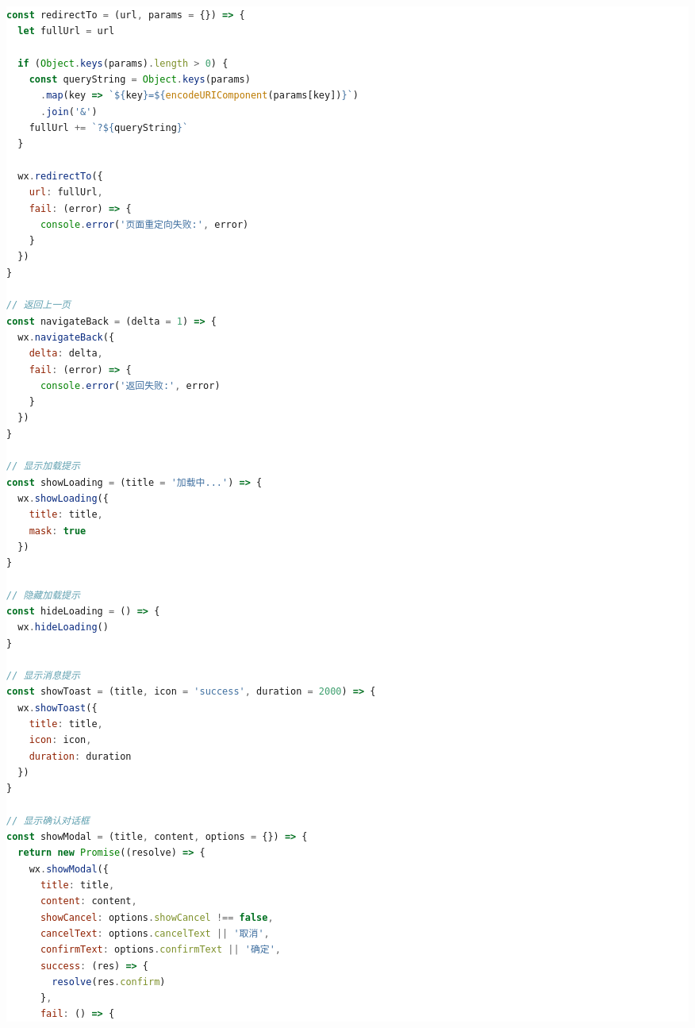```javascript
const redirectTo = (url, params = {}) => {
  let fullUrl = url
  
  if (Object.keys(params).length > 0) {
    const queryString = Object.keys(params)
      .map(key => `${key}=${encodeURIComponent(params[key])}`)
      .join('&')
    fullUrl += `?${queryString}`
  }
  
  wx.redirectTo({
    url: fullUrl,
    fail: (error) => {
      console.error('页面重定向失败:', error)
    }
  })
}

// 返回上一页
const navigateBack = (delta = 1) => {
  wx.navigateBack({
    delta: delta,
    fail: (error) => {
      console.error('返回失败:', error)
    }
  })
}

// 显示加载提示
const showLoading = (title = '加载中...') => {
  wx.showLoading({
    title: title,
    mask: true
  })
}

// 隐藏加载提示
const hideLoading = () => {
  wx.hideLoading()
}

// 显示消息提示
const showToast = (title, icon = 'success', duration = 2000) => {
  wx.showToast({
    title: title,
    icon: icon,
    duration: duration
  })
}

// 显示确认对话框
const showModal = (title, content, options = {}) => {
  return new Promise((resolve) => {
    wx.showModal({
      title: title,
      content: content,
      showCancel: options.showCancel !== false,
      cancelText: options.cancelText || '取消',
      confirmText: options.confirmText || '确定',
      success: (res) => {
        resolve(res.confirm)
      },
      fail: () => {
```